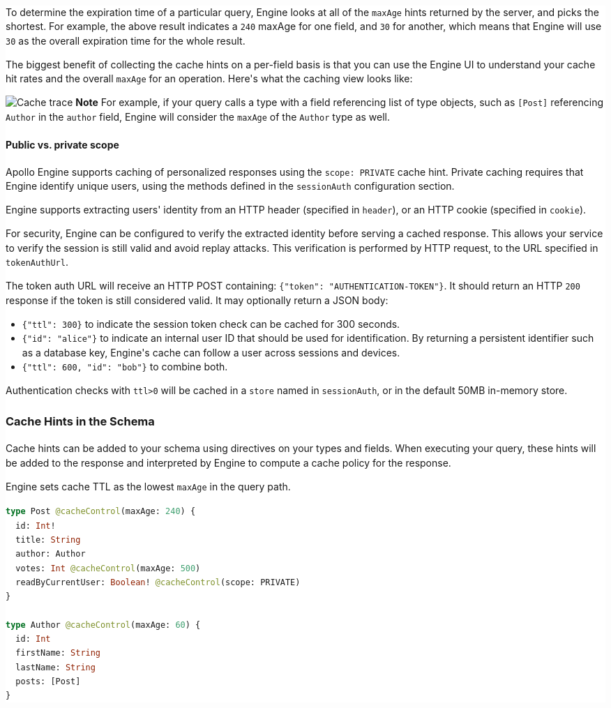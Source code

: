 To determine the expiration time of a particular query, Engine looks at all of the `maxAge` hints returned by the server, and picks the shortest. For example, the above result indicates a `240` maxAge for one field, and `30` for another, which means that Engine will use `30` as the overall expiration time for the whole result.

The biggest benefit of collecting the cache hints on a per-field basis is that you can use the Engine UI to understand your cache hit rates and the overall `maxAge` for an operation. Here's what the caching view looks like:

![Cache trace](../img/cache-trace.png)
**Note** For example, if your query calls a type with a field referencing list of type objects, such as `[Post]` referencing `Author` in the `author` field, Engine will consider the `maxAge` of the `Author` type as well. 

<h4 id="public-vs-private">Public vs. private scope</h4>

Apollo Engine supports caching of personalized responses using the `scope: PRIVATE` cache hint. Private caching requires that Engine identify unique users, using the methods defined in the `sessionAuth` configuration section.

Engine supports extracting users' identity from an HTTP header (specified in `header`), or an HTTP cookie (specified in `cookie`).

For security, Engine can be configured to verify the extracted identity before serving a cached response. This allows your service to verify the session is still valid and avoid replay attacks.
This verification is performed by HTTP request, to the URL specified in `tokenAuthUrl`.

The token auth URL will receive an HTTP POST containing: `{"token": "AUTHENTICATION-TOKEN"}`.
It should return an HTTP `200` response if the token is still considered valid.
It may optionally return a JSON body:
* `{"ttl": 300}` to indicate the session token check can be cached for 300 seconds.
* `{"id": "alice"}` to indicate an internal user ID that should be used for identification. By returning a persistent identifier such as a database key, Engine's cache can follow a user across sessions and devices.
* `{"ttl": 600, "id": "bob"}` to combine both.

Authentication checks with `ttl>0` will be cached in a `store` named in `sessionAuth`, or in the default 50MB in-memory store.

<h3 id="hints-to-schema" name="schemaHints">Cache Hints in the Schema</h3>

Cache hints can be added to your schema using directives on your types and fields. When executing your query, these hints will be added to the response and interpreted by Engine to compute a cache policy for the response. 

Engine sets cache TTL as the lowest `maxAge` in the query path.

```graphql
type Post @cacheControl(maxAge: 240) {
  id: Int!
  title: String
  author: Author
  votes: Int @cacheControl(maxAge: 500)
  readByCurrentUser: Boolean! @cacheControl(scope: PRIVATE)
}

type Author @cacheControl(maxAge: 60) {
  id: Int
  firstName: String
  lastName: String
  posts: [Post]
}
```
